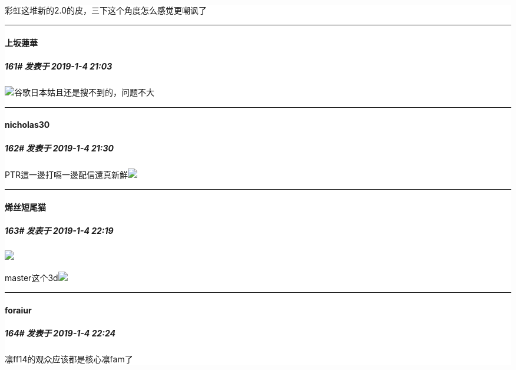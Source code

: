 彩虹这堆新的2.0的皮，三下这个角度怎么感觉更嘲讽了







-----

####  上坂蓮華  
##### 161#       发表于 2019-1-4 21:03



<img src="https://static.saraba1st.com/image/smiley/face2017/124.png" referrerpolicy="no-referrer">谷歌日本姑且还是搜不到的，问题不大







-----

####  nicholas30  
##### 162#       发表于 2019-1-4 21:30




PTR這一邊打嗝一邊配信還真新鮮<img src="https://static.saraba1st.com/image/smiley/face2017/067.png" referrerpolicy="no-referrer">







-----

####  烯丝短尾猫  
##### 163#       发表于 2019-1-4 22:19



<img src="http://ww1.sinaimg.cn/large/e26388f4ly1fyuwyeu1mbj20h20ecq8h.jpg" referrerpolicy="no-referrer">

master这个3d<img src="https://static.saraba1st.com/image/smiley/face2017/068.png" referrerpolicy="no-referrer">







-----

####  foraiur  
##### 164#       发表于 2019-1-4 22:24




凛ff14的观众应该都是核心凛fam了

